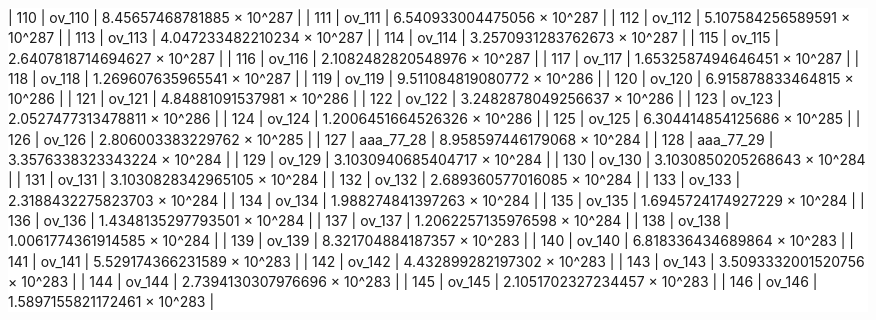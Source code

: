 | 110 | ov_110 | 8.45657468781885 × 10^287 |
| 111 | ov_111 | 6.540933004475056 × 10^287 |
| 112 | ov_112 | 5.107584256589591 × 10^287 |
| 113 | ov_113 | 4.047233482210234 × 10^287 |
| 114 | ov_114 | 3.2570931283762673 × 10^287 |
| 115 | ov_115 | 2.6407818714694627 × 10^287 |
| 116 | ov_116 | 2.1082482820548976 × 10^287 |
| 117 | ov_117 | 1.6532587494646451 × 10^287 |
| 118 | ov_118 | 1.269607635965541 × 10^287 |
| 119 | ov_119 | 9.511084819080772 × 10^286 |
| 120 | ov_120 | 6.915878833464815 × 10^286 |
| 121 | ov_121 | 4.84881091537981 × 10^286 |
| 122 | ov_122 | 3.2482878049256637 × 10^286 |
| 123 | ov_123 | 2.0527477313478811 × 10^286 |
| 124 | ov_124 | 1.2006451664526326 × 10^286 |
| 125 | ov_125 | 6.304414854125686 × 10^285 |
| 126 | ov_126 | 2.806003383229762 × 10^285 |
| 127 | aaa_77_28 | 8.958597446179068 × 10^284 |
| 128 | aaa_77_29 | 3.3576338323343224 × 10^284 |
| 129 | ov_129 | 3.1030940685404717 × 10^284 |
| 130 | ov_130 | 3.1030850205268643 × 10^284 |
| 131 | ov_131 | 3.1030828342965105 × 10^284 |
| 132 | ov_132 | 2.689360577016085 × 10^284 |
| 133 | ov_133 | 2.3188432275823703 × 10^284 |
| 134 | ov_134 | 1.988274841397263 × 10^284 |
| 135 | ov_135 | 1.6945724174927229 × 10^284 |
| 136 | ov_136 | 1.4348135297793501 × 10^284 |
| 137 | ov_137 | 1.2062257135976598 × 10^284 |
| 138 | ov_138 | 1.0061774361914585 × 10^284 |
| 139 | ov_139 | 8.321704884187357 × 10^283 |
| 140 | ov_140 | 6.818336434689864 × 10^283 |
| 141 | ov_141 | 5.529174366231589 × 10^283 |
| 142 | ov_142 | 4.432899282197302 × 10^283 |
| 143 | ov_143 | 3.5093332001520756 × 10^283 |
| 144 | ov_144 | 2.7394130307976696 × 10^283 |
| 145 | ov_145 | 2.1051702327234457 × 10^283 |
| 146 | ov_146 | 1.5897155821172461 × 10^283 |